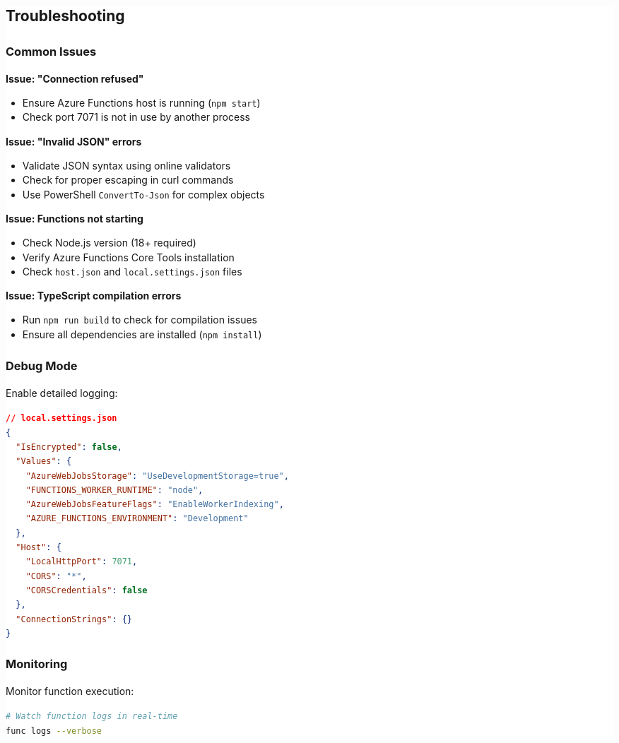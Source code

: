 ## Troubleshooting

### Common Issues

**Issue: "Connection refused"**
- Ensure Azure Functions host is running (`npm start`)
- Check port 7071 is not in use by another process

**Issue: "Invalid JSON" errors**
- Validate JSON syntax using online validators
- Check for proper escaping in curl commands
- Use PowerShell `ConvertTo-Json` for complex objects

**Issue: Functions not starting**
- Check Node.js version (18+ required)
- Verify Azure Functions Core Tools installation
- Check `host.json` and `local.settings.json` files

**Issue: TypeScript compilation errors**
- Run `npm run build` to check for compilation issues
- Ensure all dependencies are installed (`npm install`)

### Debug Mode

Enable detailed logging:

```json
// local.settings.json
{
  "IsEncrypted": false,
  "Values": {
    "AzureWebJobsStorage": "UseDevelopmentStorage=true",
    "FUNCTIONS_WORKER_RUNTIME": "node",
    "AzureWebJobsFeatureFlags": "EnableWorkerIndexing",
    "AZURE_FUNCTIONS_ENVIRONMENT": "Development"
  },
  "Host": {
    "LocalHttpPort": 7071,
    "CORS": "*",
    "CORSCredentials": false
  },
  "ConnectionStrings": {}
}
```

### Monitoring

Monitor function execution:

```bash
# Watch function logs in real-time
func logs --verbose
```
